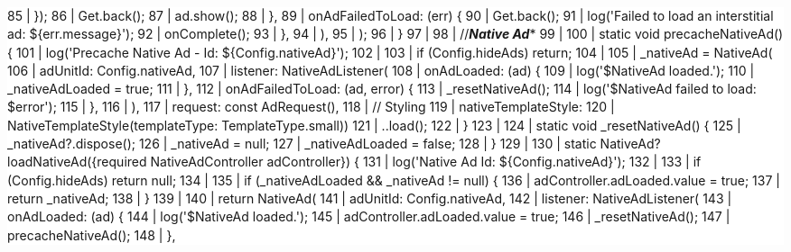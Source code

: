  85 |           });
 86 |           Get.back();
 87 |           ad.show();
 88 |         },
 89 |         onAdFailedToLoad: (err) {
 90 |           Get.back();
 91 |           log('Failed to load an interstitial ad: ${err.message}');
 92 |           onComplete();
 93 |         },
 94 |       ),
 95 |     );
 96 |   }
 97 | 
 98 |   //*****************Native Ad******************
 99 | 
100 |   static void precacheNativeAd() {
101 |     log('Precache Native Ad - Id: ${Config.nativeAd}');
102 | 
103 |     if (Config.hideAds) return;
104 | 
105 |     _nativeAd = NativeAd(
106 |         adUnitId: Config.nativeAd,
107 |         listener: NativeAdListener(
108 |           onAdLoaded: (ad) {
109 |             log('$NativeAd loaded.');
110 |             _nativeAdLoaded = true;
111 |           },
112 |           onAdFailedToLoad: (ad, error) {
113 |             _resetNativeAd();
114 |             log('$NativeAd failed to load: $error');
115 |           },
116 |         ),
117 |         request: const AdRequest(),
118 |         // Styling
119 |         nativeTemplateStyle:
120 |             NativeTemplateStyle(templateType: TemplateType.small))
121 |       ..load();
122 |   }
123 | 
124 |   static void _resetNativeAd() {
125 |     _nativeAd?.dispose();
126 |     _nativeAd = null;
127 |     _nativeAdLoaded = false;
128 |   }
129 | 
130 |   static NativeAd? loadNativeAd({required NativeAdController adController}) {
131 |     log('Native Ad Id: ${Config.nativeAd}');
132 | 
133 |     if (Config.hideAds) return null;
134 | 
135 |     if (_nativeAdLoaded && _nativeAd != null) {
136 |       adController.adLoaded.value = true;
137 |       return _nativeAd;
138 |     }
139 | 
140 |     return NativeAd(
141 |         adUnitId: Config.nativeAd,
142 |         listener: NativeAdListener(
143 |           onAdLoaded: (ad) {
144 |             log('$NativeAd loaded.');
145 |             adController.adLoaded.value = true;
146 |             _resetNativeAd();
147 |             precacheNativeAd();
148 |           },